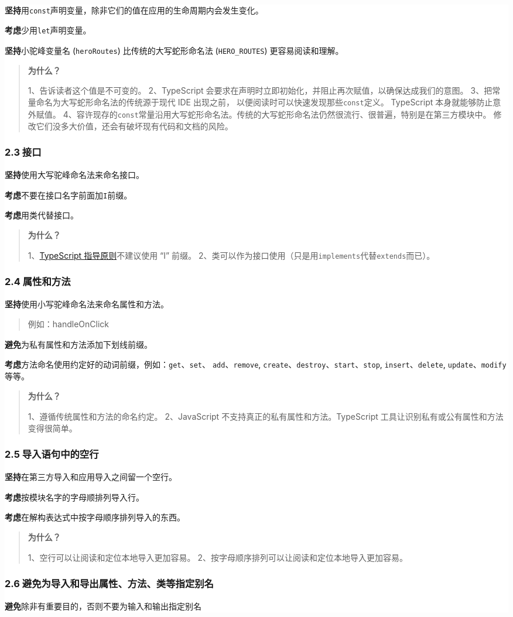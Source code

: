 **坚持**用`const`声明变量，除非它们的值在应用的生命周期内会发生变化。

**考虑**少用`let`声明变量。

**坚持**小驼峰变量名 (`heroRoutes`) 比传统的大写蛇形命名法 (`HERO_ROUTES`) 更容易阅读和理解。

>**为什么？**
>
> 1、告诉读者这个值是不可变的。
> 2、TypeScript 会要求在声明时立即初始化，并阻止再次赋值，以确保达成我们的意图。
> 3、把常量命名为大写蛇形命名法的传统源于现代 IDE 出现之前， 以便阅读时可以快速发现那些`const`定义。 TypeScript 本身就能够防止意外赋值。
> 4、容许现存的`const`常量沿用大写蛇形命名法。传统的大写蛇形命名法仍然很流行、很普遍，特别是在第三方模块中。 修改它们没多大价值，还会有破坏现有代码和文档的风险。

### 2.3 接口

**坚持**使用大写驼峰命名法来命名接口。

**考虑**不要在接口名字前面加`I`前缀。

**考虑**用类代替接口。

>**为什么？**
>
> 1、[TypeScript 指导原则](https://github.com/Microsoft/TypeScript/wiki/Coding-guidelines)不建议使用 “I” 前缀。
> 2、类可以作为接口使用（只是用`implements`代替`extends`而已）。

### 2.4 属性和方法

**坚持**使用小写驼峰命名法来命名属性和方法。

> 例如：handleOnClick

**避免**为私有属性和方法添加下划线前缀。

**考虑**方法命名使用约定好的动词前缀，例如：`get`、`set`、 `add`、`remove`, `create`、`destroy`、`start`、`stop`, `insert`、`delete`, `update`、`modify`等等。

>**为什么？**
>
> 1、遵循传统属性和方法的命名约定。
> 2、JavaScript 不支持真正的私有属性和方法。TypeScript 工具让识别私有或公有属性和方法变得很简单。

### 2.5 导入语句中的空行

**坚持**在第三方导入和应用导入之间留一个空行。

**考虑**按模块名字的字母顺排列导入行。

**考虑**在解构表达式中按字母顺序排列导入的东西。

>**为什么？**
>
> 1、空行可以让阅读和定位本地导入更加容易。
> 2、按字母顺序排列可以让阅读和定位本地导入更加容易。

### 2.6 避免为导入和导出属性、方法、类等指定别名

**避免**除非有重要目的，否则不要为输入和输出指定别名
